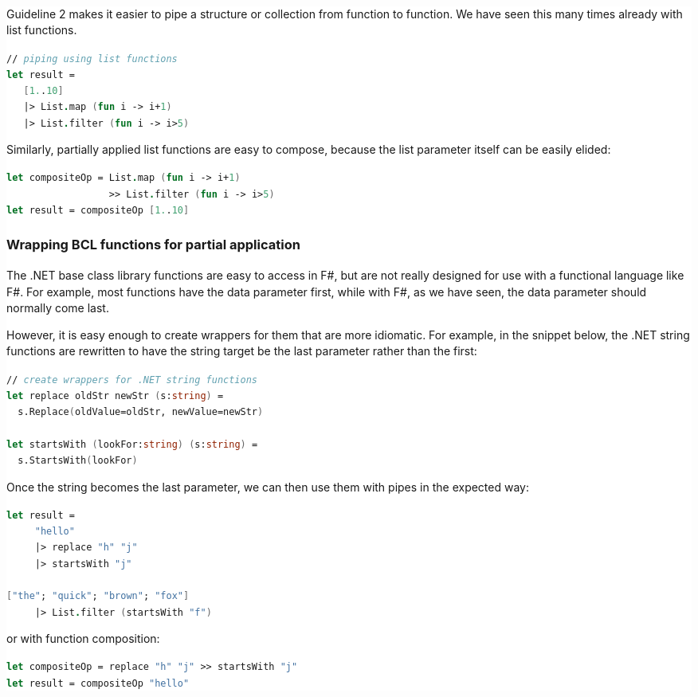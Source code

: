 Guideline 2 makes it easier to pipe a structure or collection from function to function. We have seen this many times already with list functions.

```fsharp
// piping using list functions
let result =
   [1..10]
   |> List.map (fun i -> i+1)
   |> List.filter (fun i -> i>5)
```

Similarly, partially applied list functions are easy to compose, because the list parameter itself can be easily elided:

```fsharp
let compositeOp = List.map (fun i -> i+1)
                  >> List.filter (fun i -> i>5)
let result = compositeOp [1..10]
```

### Wrapping BCL functions for partial application ###

The .NET base class library functions are easy to access in F#, but are not really designed for use with a functional language like F#. For example, most functions have the data parameter first, while with F#, as we have seen, the data parameter should normally come last.

However, it is easy enough to create wrappers for them that are more idiomatic. For example, in the snippet below, the .NET string functions are rewritten to have the string target be the last parameter rather than the first:

```fsharp
// create wrappers for .NET string functions
let replace oldStr newStr (s:string) =
  s.Replace(oldValue=oldStr, newValue=newStr)

let startsWith (lookFor:string) (s:string) =
  s.StartsWith(lookFor)
```

Once the string becomes the last parameter, we can then use them with pipes in the expected way:

```fsharp
let result =
     "hello"
     |> replace "h" "j"
     |> startsWith "j"

["the"; "quick"; "brown"; "fox"]
     |> List.filter (startsWith "f")
```

or with function composition:

```fsharp
let compositeOp = replace "h" "j" >> startsWith "j"
let result = compositeOp "hello"
```
